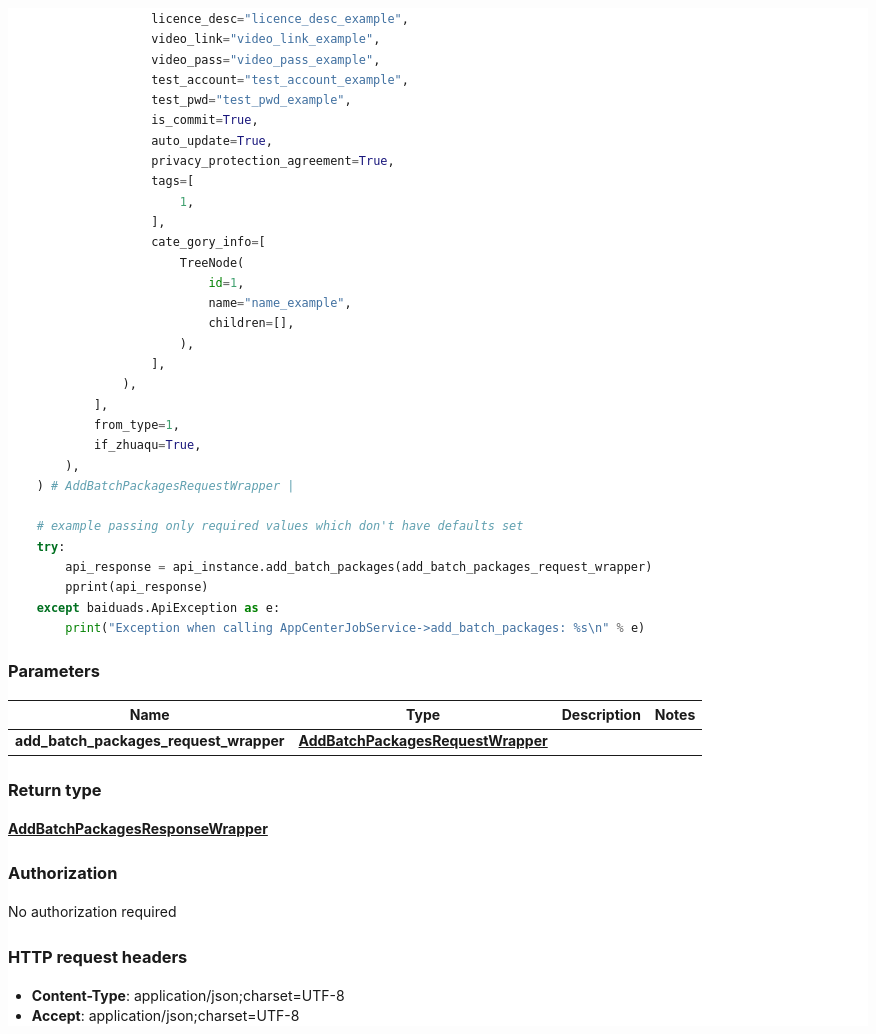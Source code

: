 ```python
                    licence_desc="licence_desc_example",
                    video_link="video_link_example",
                    video_pass="video_pass_example",
                    test_account="test_account_example",
                    test_pwd="test_pwd_example",
                    is_commit=True,
                    auto_update=True,
                    privacy_protection_agreement=True,
                    tags=[
                        1,
                    ],
                    cate_gory_info=[
                        TreeNode(
                            id=1,
                            name="name_example",
                            children=[],
                        ),
                    ],
                ),
            ],
            from_type=1,
            if_zhuaqu=True,
        ),
    ) # AddBatchPackagesRequestWrapper | 

    # example passing only required values which don't have defaults set
    try:
        api_response = api_instance.add_batch_packages(add_batch_packages_request_wrapper)
        pprint(api_response)
    except baiduads.ApiException as e:
        print("Exception when calling AppCenterJobService->add_batch_packages: %s\n" % e)
```


### Parameters

Name | Type | Description  | Notes
------------- | ------------- | ------------- | -------------
 **add_batch_packages_request_wrapper** | [**AddBatchPackagesRequestWrapper**](AddBatchPackagesRequestWrapper.md)|  |

### Return type

[**AddBatchPackagesResponseWrapper**](AddBatchPackagesResponseWrapper.md)

### Authorization

No authorization required

### HTTP request headers

 - **Content-Type**: application/json;charset=UTF-8
 - **Accept**: application/json;charset=UTF-8
